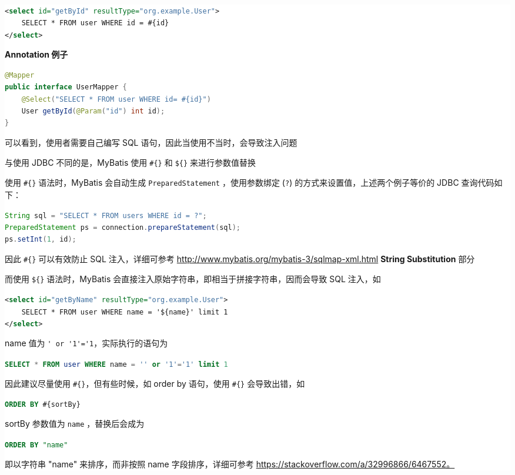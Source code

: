 ```xml
<select id="getById" resultType="org.example.User">
	SELECT * FROM user WHERE id = #{id}
</select>
```

**Annotation 例子**

```java
@Mapper
public interface UserMapper {
    @Select("SELECT * FROM user WHERE id= #{id}")
    User getById(@Param("id") int id);
}
```

可以看到，使用者需要自己编写 SQL 语句，因此当使用不当时，会导致注入问题

与使用 JDBC 不同的是，MyBatis 使用 `#{}` 和 `${}` 来进行参数值替换

使用 `#{}` 语法时，MyBatis 会自动生成 `PreparedStatement` ，使用参数绑定 (`?`) 的方式来设置值，上述两个例子等价的 JDBC 查询代码如下：

```java
String sql = "SELECT * FROM users WHERE id = ?";
PreparedStatement ps = connection.prepareStatement(sql);
ps.setInt(1, id);
```

因此  `#{}`  可以有效防止 SQL 注入，详细可参考 http://www.mybatis.org/mybatis-3/sqlmap-xml.html  **String Substitution** 部分



而使用 `${}` 语法时，MyBatis 会直接注入原始字符串，即相当于拼接字符串，因而会导致 SQL 注入，如

```xml
<select id="getByName" resultType="org.example.User">
	SELECT * FROM user WHERE name = '${name}' limit 1
</select>
```

name 值为 `' or '1'='1`，实际执行的语句为 

```sql
SELECT * FROM user WHERE name = '' or '1'='1' limit 1 
```



因此建议尽量使用 `#{}`，但有些时候，如 order by 语句，使用 `#{}` 会导致出错，如

```sql
ORDER BY #{sortBy}
```

sortBy 参数值为 `name` ，替换后会成为

```sql
ORDER BY "name"
```

即以字符串 "name" 来排序，而非按照 name 字段排序，详细可参考 https://stackoverflow.com/a/32996866/6467552。
